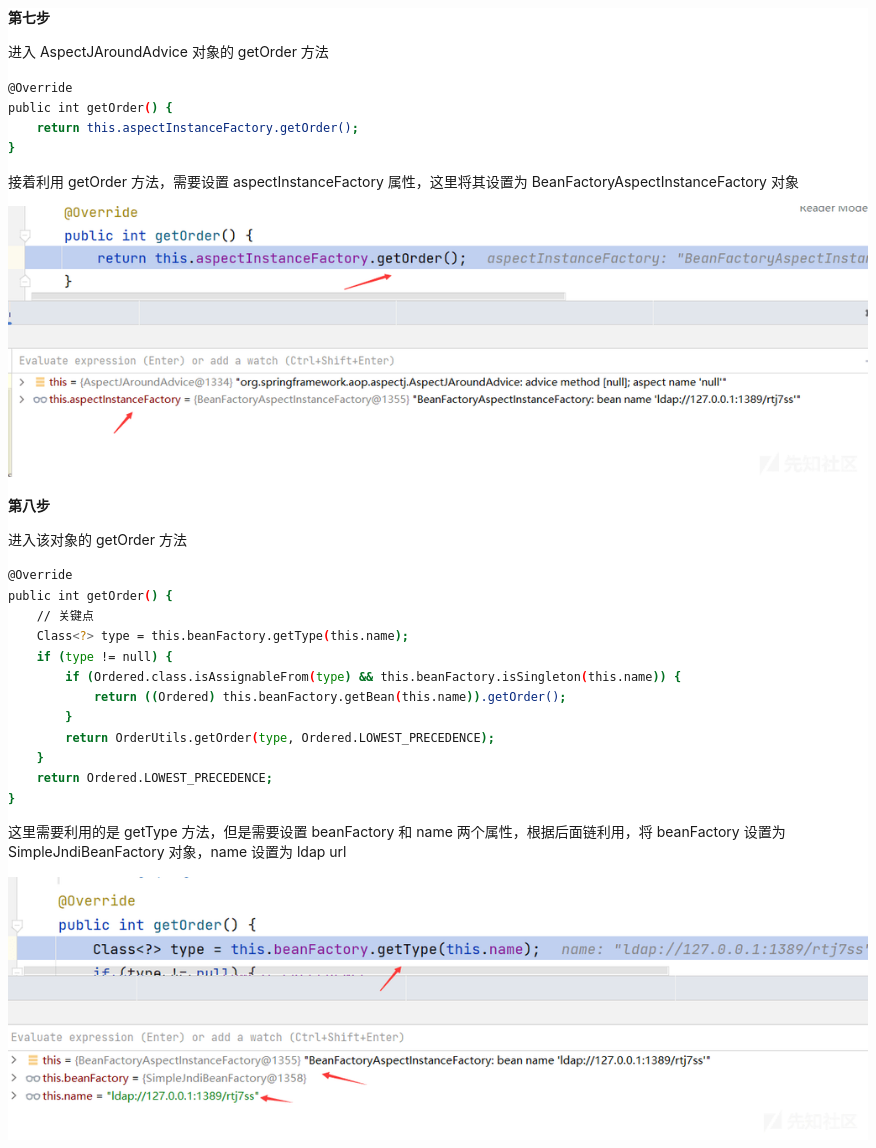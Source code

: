 **第七步**

进入 AspectJAroundAdvice 对象的 getOrder 方法

```bash
@Override
public int getOrder() {
    return this.aspectInstanceFactory.getOrder();
}
```

接着利用 getOrder 方法，需要设置 aspectInstanceFactory 属性，这里将其设置为 BeanFactoryAspectInstanceFactory 对象

[![](assets/1707953964-53e9b565c5e2590339a6acf99c59775c.png)](https://xzfile.aliyuncs.com/media/upload/picture/20240205205338-9516cf82-c425-1.png)

**第八步**

进入该对象的 getOrder 方法

```bash
@Override
public int getOrder() {
    // 关键点
    Class<?> type = this.beanFactory.getType(this.name);
    if (type != null) {
        if (Ordered.class.isAssignableFrom(type) && this.beanFactory.isSingleton(this.name)) {
            return ((Ordered) this.beanFactory.getBean(this.name)).getOrder();
        }
        return OrderUtils.getOrder(type, Ordered.LOWEST_PRECEDENCE);
    }
    return Ordered.LOWEST_PRECEDENCE;
}
```

这里需要利用的是 getType 方法，但是需要设置 beanFactory 和 name 两个属性，根据后面链利用，将 beanFactory 设置为 SimpleJndiBeanFactory 对象，name 设置为 ldap url

[![](assets/1707953964-7ed036a85c25585a5167c80f8fcdf878.png)](https://xzfile.aliyuncs.com/media/upload/picture/20240205205351-9c4fd3de-c425-1.png)

